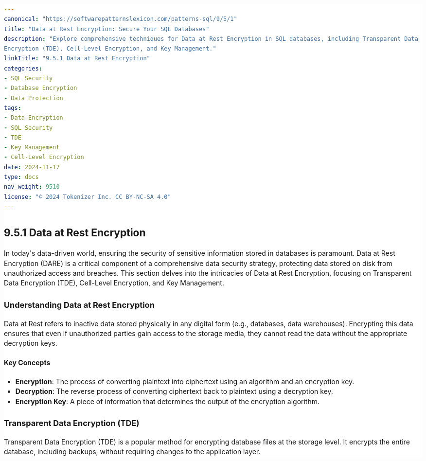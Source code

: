 ```yaml
---
canonical: "https://softwarepatternslexicon.com/patterns-sql/9/5/1"
title: "Data at Rest Encryption: Secure Your SQL Databases"
description: "Explore comprehensive techniques for Data at Rest Encryption in SQL databases, including Transparent Data Encryption (TDE), Cell-Level Encryption, and Key Management."
linkTitle: "9.5.1 Data at Rest Encryption"
categories:
- SQL Security
- Database Encryption
- Data Protection
tags:
- Data Encryption
- SQL Security
- TDE
- Key Management
- Cell-Level Encryption
date: 2024-11-17
type: docs
nav_weight: 9510
license: "© 2024 Tokenizer Inc. CC BY-NC-SA 4.0"
---
```


## 9.5.1 Data at Rest Encryption

In today's data-driven world, ensuring the security of sensitive information stored in databases is paramount. Data at Rest Encryption (DARE) is a critical component of a comprehensive data security strategy, protecting data stored on disk from unauthorized access and breaches. This section delves into the intricacies of Data at Rest Encryption, focusing on Transparent Data Encryption (TDE), Cell-Level Encryption, and Key Management.

### Understanding Data at Rest Encryption

Data at Rest refers to inactive data stored physically in any digital form (e.g., databases, data warehouses). Encrypting this data ensures that even if unauthorized parties gain access to the storage media, they cannot read the data without the appropriate decryption keys.

#### Key Concepts

- **Encryption**: The process of converting plaintext into ciphertext using an algorithm and an encryption key.
- **Decryption**: The reverse process of converting ciphertext back to plaintext using a decryption key.
- **Encryption Key**: A piece of information that determines the output of the encryption algorithm.

### Transparent Data Encryption (TDE)

Transparent Data Encryption (TDE) is a popular method for encrypting database files at the storage level. It encrypts the entire database, including backups, without requiring changes to the application layer.
